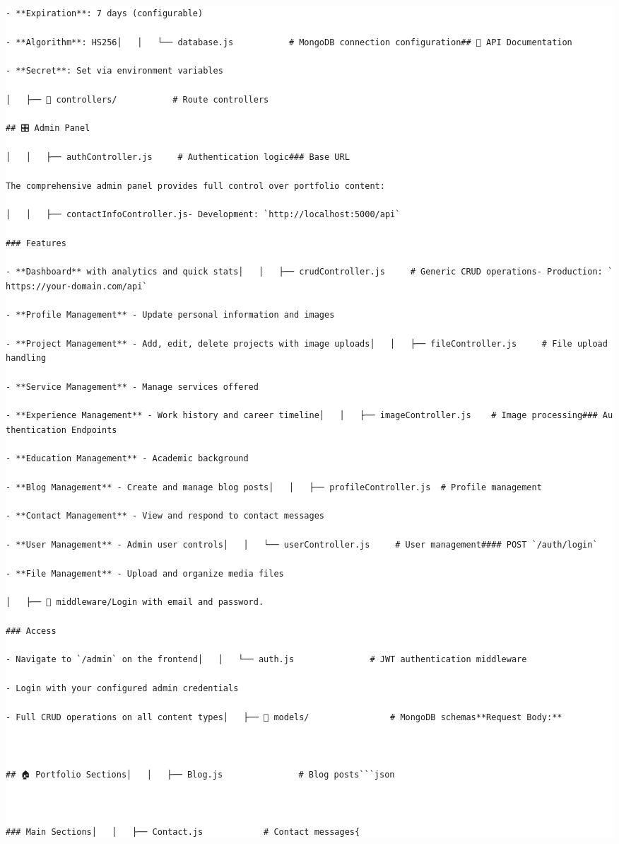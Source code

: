 ```
- **Expiration**: 7 days (configurable)

- **Algorithm**: HS256│   │   └── database.js           # MongoDB connection configuration## 🔌 API Documentation

- **Secret**: Set via environment variables

│   ├── 📂 controllers/           # Route controllers

## 🎛️ Admin Panel

│   │   ├── authController.js     # Authentication logic### Base URL

The comprehensive admin panel provides full control over portfolio content:

│   │   ├── contactInfoController.js- Development: `http://localhost:5000/api`

### Features

- **Dashboard** with analytics and quick stats│   │   ├── crudController.js     # Generic CRUD operations- Production: `https://your-domain.com/api`

- **Profile Management** - Update personal information and images

- **Project Management** - Add, edit, delete projects with image uploads│   │   ├── fileController.js     # File upload handling

- **Service Management** - Manage services offered

- **Experience Management** - Work history and career timeline│   │   ├── imageController.js    # Image processing### Authentication Endpoints

- **Education Management** - Academic background

- **Blog Management** - Create and manage blog posts│   │   ├── profileController.js  # Profile management

- **Contact Management** - View and respond to contact messages

- **User Management** - Admin user controls│   │   └── userController.js     # User management#### POST `/auth/login`

- **File Management** - Upload and organize media files

│   ├── 📂 middleware/Login with email and password.

### Access

- Navigate to `/admin` on the frontend│   │   └── auth.js               # JWT authentication middleware

- Login with your configured admin credentials

- Full CRUD operations on all content types│   ├── 📂 models/                # MongoDB schemas**Request Body:**



## 🏠 Portfolio Sections│   │   ├── Blog.js               # Blog posts```json



### Main Sections│   │   ├── Contact.js            # Contact messages{
```